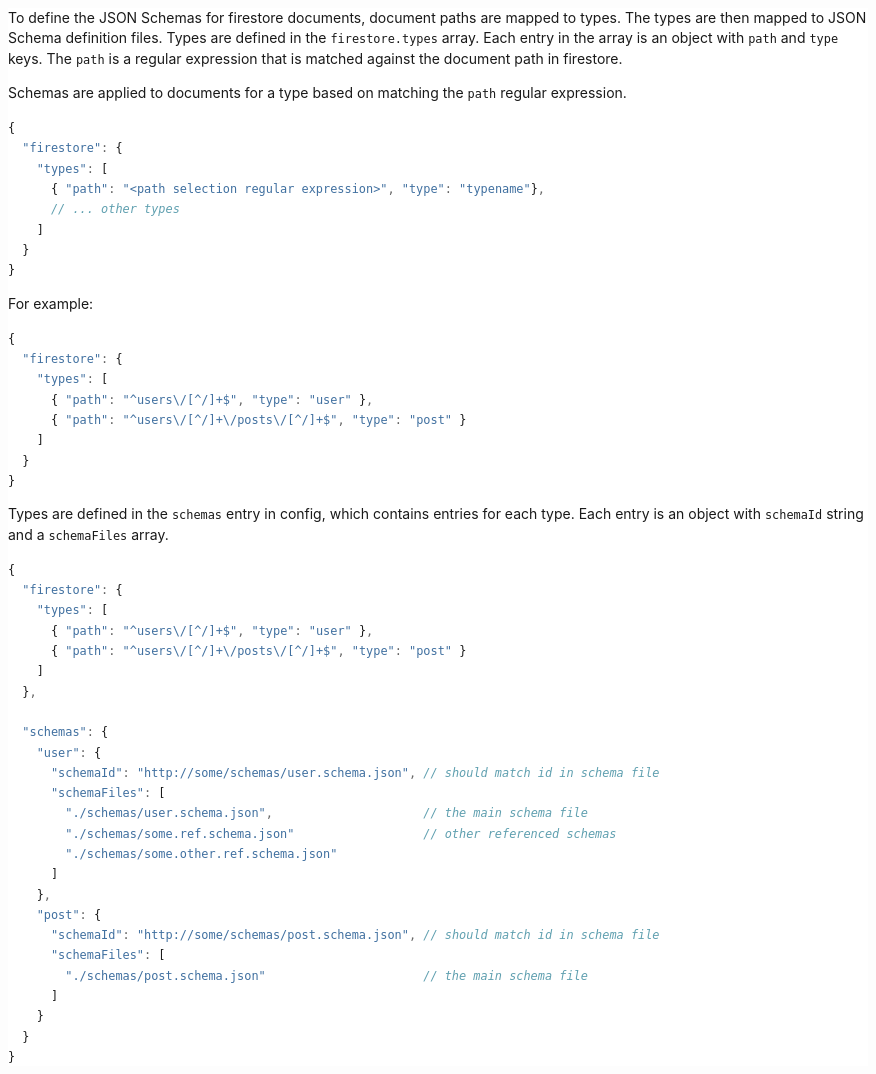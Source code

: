 To define the JSON Schemas for firestore documents, document paths are mapped to types.  The types are then mapped to JSON Schema definition files.  Types are defined in the `firestore.types` array. Each entry in the array is an object with `path` and `type` keys.  The `path` is a regular expression that is matched against the document path in firestore.

Schemas are applied to documents for a type based on matching the `path` regular expression.

```javascript
{
  "firestore": {
    "types": [
      { "path": "<path selection regular expression>", "type": "typename"},
      // ... other types
    ]
  }
}
```

For example:

```javascript
{
  "firestore": {
    "types": [
      { "path": "^users\/[^/]+$", "type": "user" },
      { "path": "^users\/[^/]+\/posts\/[^/]+$", "type": "post" }
    ]
  }
}
```

Types are defined in the `schemas` entry in config, which contains entries for each type.  Each entry is an object with `schemaId` string and a `schemaFiles` array.

```javascript
{
  "firestore": {
    "types": [
      { "path": "^users\/[^/]+$", "type": "user" },
      { "path": "^users\/[^/]+\/posts\/[^/]+$", "type": "post" }
    ]
  },

  "schemas": {
    "user": {
      "schemaId": "http://some/schemas/user.schema.json", // should match id in schema file
      "schemaFiles": [
        "./schemas/user.schema.json",                     // the main schema file
        "./schemas/some.ref.schema.json"                  // other referenced schemas
        "./schemas/some.other.ref.schema.json"
      ]
    },
    "post": {
      "schemaId": "http://some/schemas/post.schema.json", // should match id in schema file
      "schemaFiles": [
        "./schemas/post.schema.json"                      // the main schema file
      ]
    }
  }
}
```
